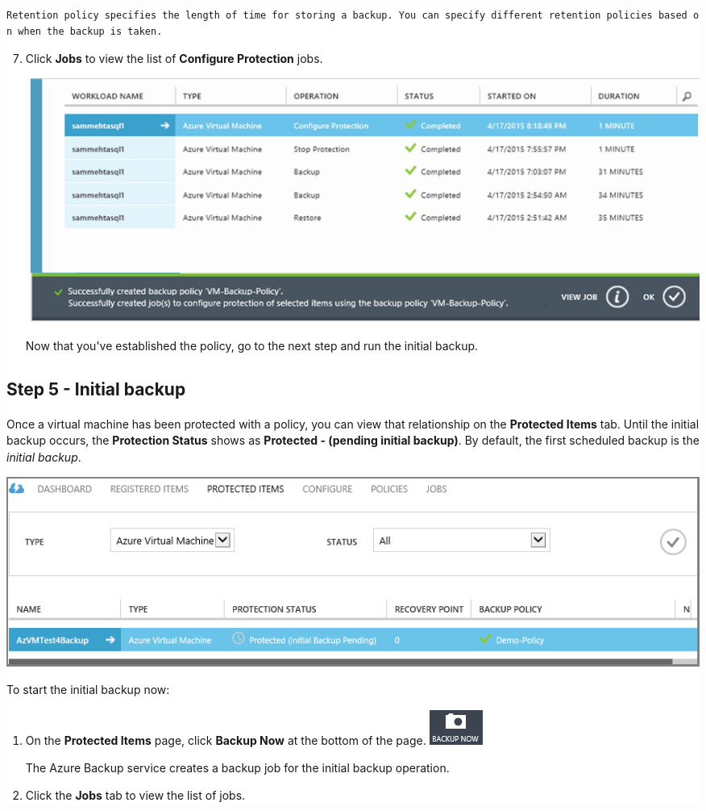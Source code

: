     Retention policy specifies the length of time for storing a backup. You can specify different retention policies based on when the backup is taken.
7. Click **Jobs** to view the list of **Configure Protection** jobs.
   
    ![Configure protection job](./media/backup-azure-vms/protect-configureprotection.png)
   
    Now that you've established the policy, go to the next step and run the initial backup.

## Step 5 - Initial backup
Once a virtual machine has been protected with a policy, you can view that relationship on the **Protected Items** tab. Until the initial backup occurs, the **Protection Status** shows as **Protected - (pending initial backup)**. By default, the first scheduled backup is the *initial backup*.

![Backup pending](./media/backup-azure-vms-first-look/protection-pending-border.png)

To start the initial backup now:

1. On the **Protected Items** page, click **Backup Now** at the bottom of the page.
    ![Backup Now icon](./media/backup-azure-vms-first-look/backup-now-icon.png)
   
    The Azure Backup service creates a backup job for the initial backup operation.
2. Click the **Jobs** tab to view the list of jobs.
   